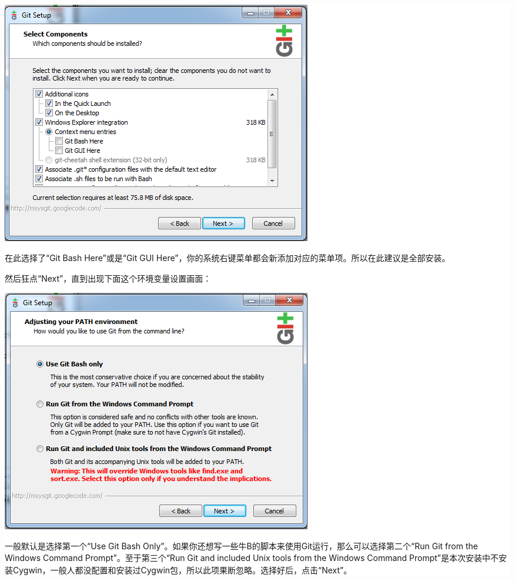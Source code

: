 ![image](./img/msysgit4.png)

在此选择了“Git Bash Here”或是“Git GUI Here”，你的系统右键菜单都会新添加对应的菜单项。所以在此建议是全部安装。

然后狂点“Next”，直到出现下面这个环境变量设置画面：

![image](./img/msysgit6.png)

一般默认是选择第一个“Use Git Bash Only”。如果你还想写一些牛B的脚本来使用Git运行，那么可以选择第二个“Run Git from the Windows Command Prompt”。至于第三个“Run Git and included Unix tools from the Windows Command Prompt”是本次安装中不安装Cygwin，一般人都没配置和安装过Cygwin包，所以此项果断忽略。选择好后，点击“Next”。
